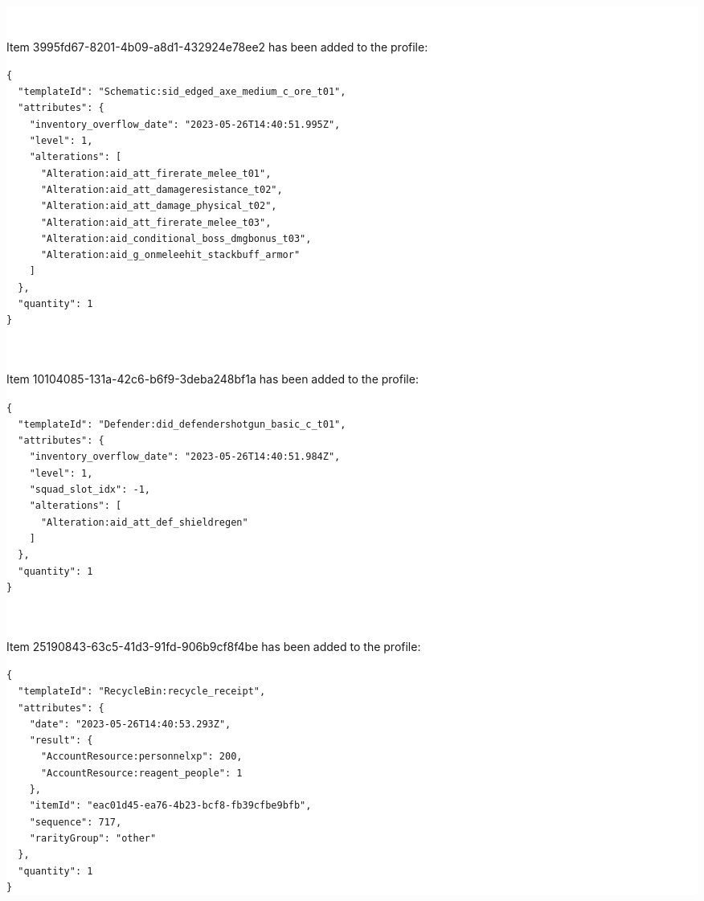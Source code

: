 <br><br>
Item 3995fd67-8201-4b09-a8d1-432924e78ee2 has been added to the profile:

```
{
  "templateId": "Schematic:sid_edged_axe_medium_c_ore_t01",
  "attributes": {
    "inventory_overflow_date": "2023-05-26T14:40:51.995Z",
    "level": 1,
    "alterations": [
      "Alteration:aid_att_firerate_melee_t01",
      "Alteration:aid_att_damageresistance_t02",
      "Alteration:aid_att_damage_physical_t02",
      "Alteration:aid_att_firerate_melee_t03",
      "Alteration:aid_conditional_boss_dmgbonus_t03",
      "Alteration:aid_g_onmeleehit_stackbuff_armor"
    ]
  },
  "quantity": 1
}
```

<br><br>
Item 10104085-131a-42c6-b6f9-3deba248bf1a has been added to the profile:

```
{
  "templateId": "Defender:did_defendershotgun_basic_c_t01",
  "attributes": {
    "inventory_overflow_date": "2023-05-26T14:40:51.984Z",
    "level": 1,
    "squad_slot_idx": -1,
    "alterations": [
      "Alteration:aid_att_def_shieldregen"
    ]
  },
  "quantity": 1
}
```

<br><br>
Item 25190843-63c5-41d3-91fd-906b9cf8f4be has been added to the profile:

```
{
  "templateId": "RecycleBin:recycle_receipt",
  "attributes": {
    "date": "2023-05-26T14:40:53.293Z",
    "result": {
      "AccountResource:personnelxp": 200,
      "AccountResource:reagent_people": 1
    },
    "itemId": "eac01d45-ea76-4b23-bcf8-fb39cfbe9bfb",
    "sequence": 717,
    "rarityGroup": "other"
  },
  "quantity": 1
}
```
